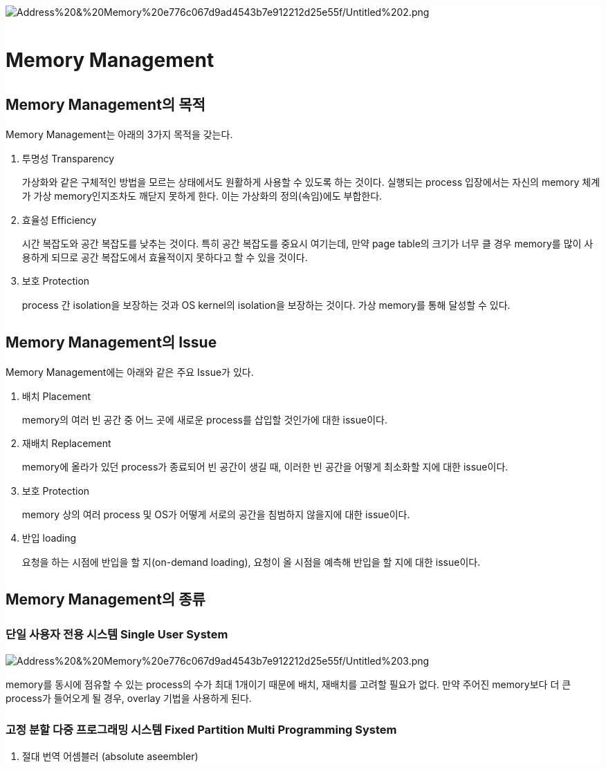 ![Address%20&%20Memory%20e776c067d9ad4543b7e912212d25e55f/Untitled%202.png](Address%20&%20Memory%20e776c067d9ad4543b7e912212d25e55f/Untitled%202.png)

# Memory Management

## Memory Management의 목적

Memory Management는 아래의 3가지 목적을 갖는다.

1. 투명성 Transparency

    가상화와 같은 구체적인 방법을 모르는 상태에서도 원활하게 사용할 수 있도록 하는 것이다. 실행되는 process 입장에서는 자신의 memory 체계가 가상 memory인지조차도 깨닫지 못하게 한다. 이는 가상화의 정의(속임)에도 부합한다.

2. 효율성 Efficiency

    시간 복잡도와 공간 복잡도를 낮추는 것이다. 특히 공간 복잡도를 중요시 여기는데, 만약 page table의 크기가 너무 클 경우 memory를 많이 사용하게 되므로 공간 복잡도에서 효율적이지 못하다고 할 수 있을 것이다.

3. 보호 Protection

    process 간 isolation을 보장하는 것과 OS kernel의 isolation을 보장하는 것이다. 가상 memory를 통해 달성할 수 있다.

## Memory Management의 Issue

Memory Management에는 아래와 같은 주요 Issue가 있다.

1. 배치 Placement

    memory의 여러 빈 공간 중 어느 곳에 새로운 process를 삽입할 것인가에 대한 issue이다.

2. 재배치 Replacement

    memory에 올라가 있던 process가 종료되어 빈 공간이 생길 때, 이러한 빈 공간을 어떻게 최소화할 지에 대한 issue이다.

3. 보호 Protection

    memory 상의 여러 process 및 OS가 어떻게 서로의 공간을 침범하지 않을지에 대한 issue이다.

4. 반입 loading

    요청을 하는 시점에 반입을 할 지(on-demand loading), 요청이 올 시점을 예측해 반입을 할 지에 대한 issue이다.

## Memory Management의 종류

### 단일 사용자 전용 시스템 Single User System

![Address%20&%20Memory%20e776c067d9ad4543b7e912212d25e55f/Untitled%203.png](Address%20&%20Memory%20e776c067d9ad4543b7e912212d25e55f/Untitled%203.png)

memory를 동시에 점유할 수 있는 process의 수가 최대 1개이기 때문에 배치, 재배치를 고려할 필요가 없다. 만약 주어진 memory보다 더 큰 process가 들어오게 될 경우, overlay 기법을 사용하게 된다.

### 고정 분할 다중 프로그래밍 시스템 Fixed Partition Multi Programming System

1. 절대 번역 어셈블러 (absolute aseembler)
